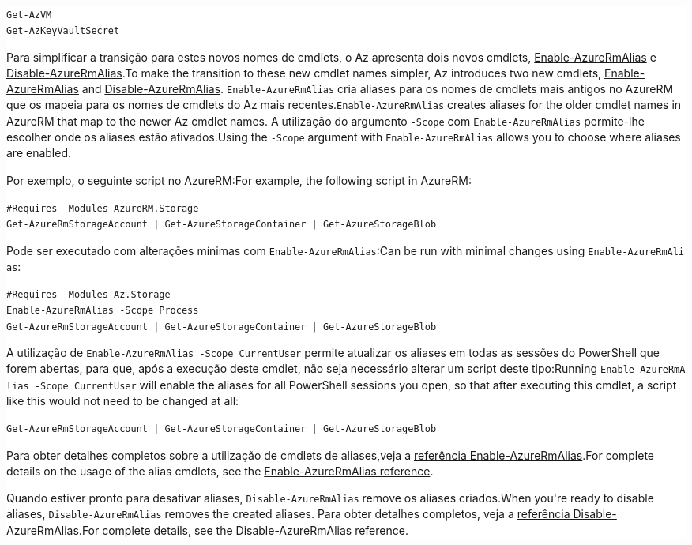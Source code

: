```azurepowershell-interactive
Get-AzVM
Get-AzKeyVaultSecret
```

<span data-ttu-id="3f65a-143">Para simplificar a transição para estes novos nomes de cmdlets, o Az apresenta dois novos cmdlets, [Enable-AzureRmAlias](/powershell/module/az.accounts/enable-azurermalias) e [Disable-AzureRmAlias](/powershell/module/az.accounts/disable-azurermalias).</span><span class="sxs-lookup"><span data-stu-id="3f65a-143">To make the transition to these new cmdlet names simpler, Az introduces two new cmdlets, [Enable-AzureRmAlias](/powershell/module/az.accounts/enable-azurermalias) and [Disable-AzureRmAlias](/powershell/module/az.accounts/disable-azurermalias).</span></span>  <span data-ttu-id="3f65a-144">`Enable-AzureRmAlias` cria aliases para os nomes de cmdlets mais antigos no AzureRM que os mapeia para os nomes de cmdlets do Az mais recentes.</span><span class="sxs-lookup"><span data-stu-id="3f65a-144">`Enable-AzureRmAlias` creates aliases for the older cmdlet names in AzureRM that map to the newer Az cmdlet names.</span></span> <span data-ttu-id="3f65a-145">A utilização do argumento `-Scope` com `Enable-AzureRmAlias` permite-lhe escolher onde os aliases estão ativados.</span><span class="sxs-lookup"><span data-stu-id="3f65a-145">Using the `-Scope` argument with `Enable-AzureRmAlias` allows you to choose where aliases are enabled.</span></span>

<span data-ttu-id="3f65a-146">Por exemplo, o seguinte script no AzureRM:</span><span class="sxs-lookup"><span data-stu-id="3f65a-146">For example, the following script in AzureRM:</span></span>

```azurepowershell-interactive
#Requires -Modules AzureRM.Storage
Get-AzureRmStorageAccount | Get-AzureStorageContainer | Get-AzureStorageBlob
```

<span data-ttu-id="3f65a-147">Pode ser executado com alterações mínimas com `Enable-AzureRmAlias`:</span><span class="sxs-lookup"><span data-stu-id="3f65a-147">Can be run with minimal changes using `Enable-AzureRmAlias`:</span></span>

```azurepowershell-interactive
#Requires -Modules Az.Storage
Enable-AzureRmAlias -Scope Process
Get-AzureRmStorageAccount | Get-AzureStorageContainer | Get-AzureStorageBlob
```

<span data-ttu-id="3f65a-148">A utilização de `Enable-AzureRmAlias -Scope CurrentUser` permite atualizar os aliases em todas as sessões do PowerShell que forem abertas, para que, após a execução deste cmdlet, não seja necessário alterar um script deste tipo:</span><span class="sxs-lookup"><span data-stu-id="3f65a-148">Running `Enable-AzureRmAlias -Scope CurrentUser` will enable the aliases for all PowerShell sessions you open, so that after executing this cmdlet, a script like this would not need to be changed at all:</span></span>

```azurepowershell-interactive
Get-AzureRmStorageAccount | Get-AzureStorageContainer | Get-AzureStorageBlob
```

<span data-ttu-id="3f65a-149">Para obter detalhes completos sobre a utilização de cmdlets de aliases,veja a [referência Enable-AzureRmAlias](/powershell/module/az.accounts/enable-azurermalias).</span><span class="sxs-lookup"><span data-stu-id="3f65a-149">For complete details on the usage of the alias cmdlets, see the [Enable-AzureRmAlias reference](/powershell/module/az.accounts/enable-azurermalias).</span></span>

<span data-ttu-id="3f65a-150">Quando estiver pronto para desativar aliases, `Disable-AzureRmAlias` remove os aliases criados.</span><span class="sxs-lookup"><span data-stu-id="3f65a-150">When you're ready to disable aliases, `Disable-AzureRmAlias` removes the created aliases.</span></span> <span data-ttu-id="3f65a-151">Para obter detalhes completos, veja a [referência Disable-AzureRmAlias](/powershell/module/az.accounts/disable-azurermalias).</span><span class="sxs-lookup"><span data-stu-id="3f65a-151">For complete details, see the [Disable-AzureRmAlias reference](/powershell/module/az.accounts/disable-azurermalias).</span></span>

